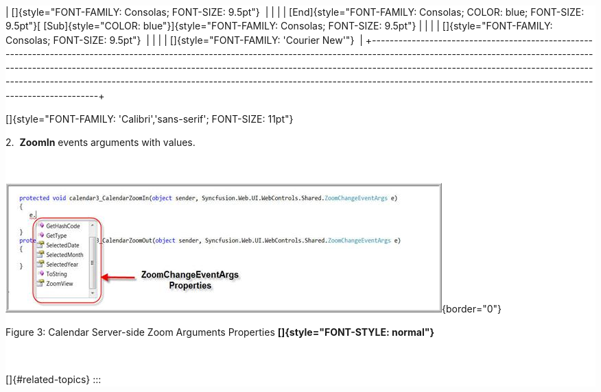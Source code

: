 | []{style="FONT-FAMILY: Consolas; FONT-SIZE: 9.5pt"}                                                                                                                                                                                                                                                                                                                                                                                                                                  |
|                                                                                                                                                                                                                                                                                                                                                                                                                                                                                      |
| [End]{style="FONT-FAMILY: Consolas; COLOR: blue; FONT-SIZE: 9.5pt"}[ [Sub]{style="COLOR: blue"}]{style="FONT-FAMILY: Consolas; FONT-SIZE: 9.5pt"}                                                                                                                                                                                                                                                                                                                                    |
|                                                                                                                                                                                                                                                                                                                                                                                                                                                                                      |
| []{style="FONT-FAMILY: Consolas; FONT-SIZE: 9.5pt"}                                                                                                                                                                                                                                                                                                                                                                                                                                  |
|                                                                                                                                                                                                                                                                                                                                                                                                                                                                                      |
| []{style="FONT-FAMILY: 'Courier New'"}                                                                                                                                                                                                                                                                                                                                                                                                                                               |
+--------------------------------------------------------------------------------------------------------------------------------------------------------------------------------------------------------------------------------------------------------------------------------------------------------------------------------------------------------------------------------------------------------------------------------------------------------------------------------------+

[]{style="FONT-FAMILY: 'Calibri','sans-serif'; FONT-SIZE: 11pt"} 

2.  **ZoomIn** events arguments with values.

 

![Description: Description: D:\\Projects\\Documentation\\Photos\\Calendar_Server_Events_Args.jpg](ImagesExt/image72_202.jpg){border="0"}

Figure 3: Calendar Server-side Zoom Arguments Properties **[]{style="FONT-STYLE: normal"}**

 

[]{#related-topics}
:::
